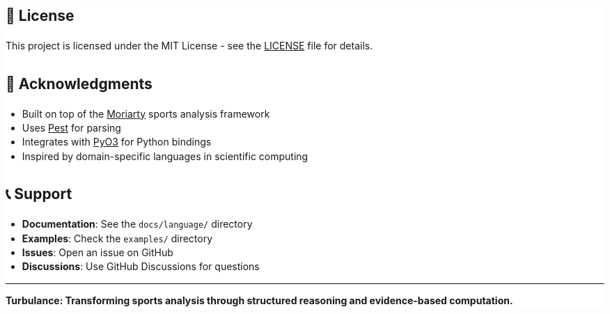 ## 📄 License

This project is licensed under the MIT License - see the [LICENSE](LICENSE) file for details.

## 🙏 Acknowledgments

- Built on top of the [Moriarty](README.md) sports analysis framework
- Uses [Pest](https://pest.rs/) for parsing
- Integrates with [PyO3](https://pyo3.rs/) for Python bindings
- Inspired by domain-specific languages in scientific computing

## 📞 Support

- **Documentation**: See the `docs/language/` directory
- **Examples**: Check the `examples/` directory
- **Issues**: Open an issue on GitHub
- **Discussions**: Use GitHub Discussions for questions

---

**Turbulance: Transforming sports analysis through structured reasoning and evidence-based computation.** 